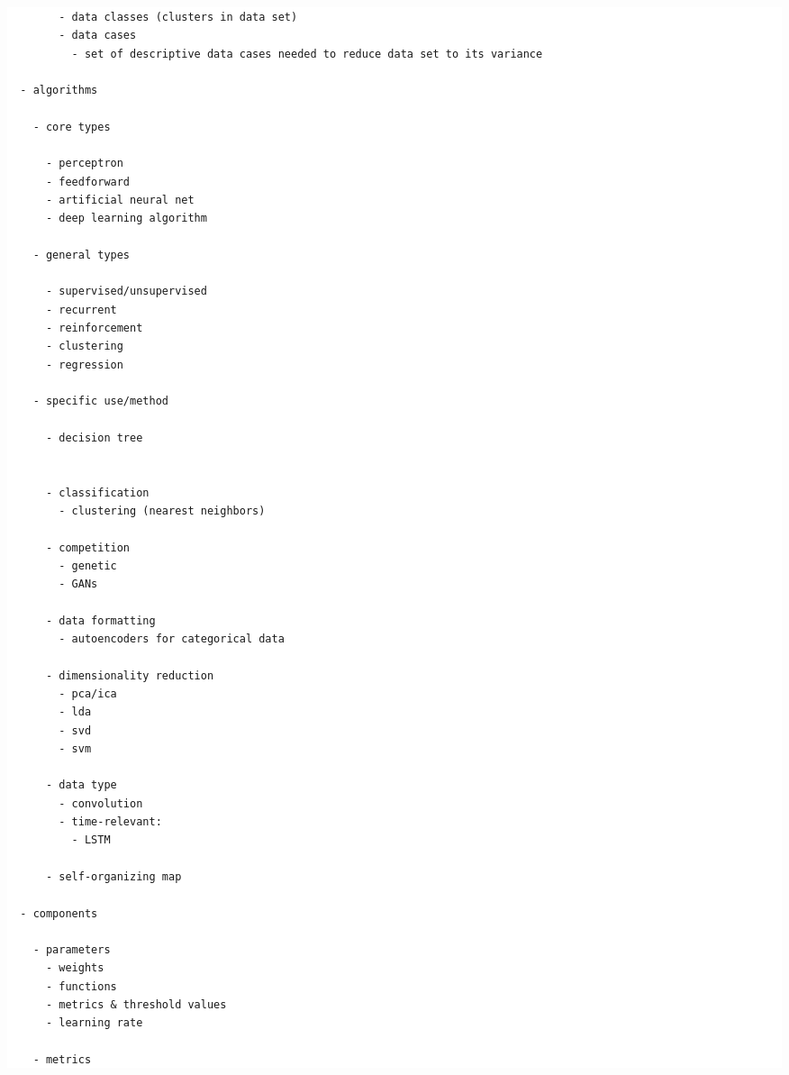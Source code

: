             - data classes (clusters in data set)
            - data cases
              - set of descriptive data cases needed to reduce data set to its variance
      
      - algorithms
      
        - core types

          - perceptron
          - feedforward
          - artificial neural net
          - deep learning algorithm

        - general types

          - supervised/unsupervised
          - recurrent
          - reinforcement
          - clustering
          - regression

        - specific use/method

          - decision tree


          - classification
            - clustering (nearest neighbors)

          - competition
            - genetic
            - GANs

          - data formatting
            - autoencoders for categorical data

          - dimensionality reduction
            - pca/ica
            - lda
            - svd
            - svm

          - data type
            - convolution
            - time-relevant:
              - LSTM

          - self-organizing map

      - components

        - parameters
          - weights
          - functions
          - metrics & threshold values
          - learning rate

        - metrics
